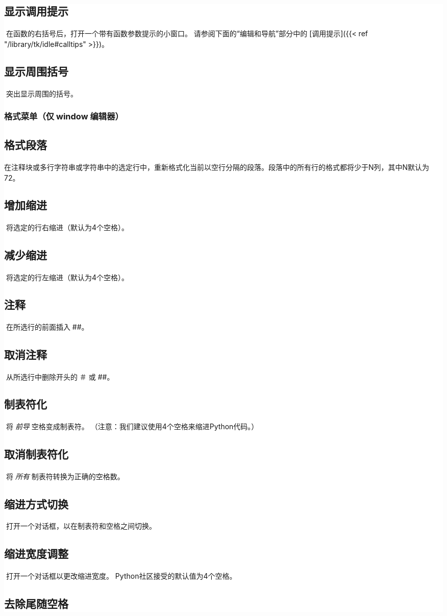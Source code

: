 ## 显示调用提示

​	在函数的右括号后，打开一个带有函数参数提示的小窗口。 请参阅下面的“编辑和导航”部分中的 [调用提示]({{< ref "/library/tk/idle#calltips" >}})。

## 显示周围括号

​	突出显示周围的括号。



### 格式菜单（仅 window 编辑器）

## 格式段落

​	在注释块或多行字符串或字符串中的选定行中，重新格式化当前以空行分隔的段落。段落中的所有行的格式都将少于N列，其中N默认为72。

## 增加缩进

​	将选定的行右缩进（默认为4个空格）。

## 减少缩进

​	将选定的行左缩进（默认为4个空格）。

## 注释

​	在所选行的前面插入 ##。

## 取消注释

​	从所选行中删除开头的 ＃ 或 ##。

## 制表符化

​	将 *前导* 空格变成制表符。 （注意：我们建议使用4个空格来缩进Python代码。）

## 取消制表符化

​	将 *所有* 制表符转换为正确的空格数。

## 缩进方式切换

​	打开一个对话框，以在制表符和空格之间切换。

## 缩进宽度调整

​	打开一个对话框以更改缩进宽度。 Python社区接受的默认值为4个空格。

## 去除尾随空格
